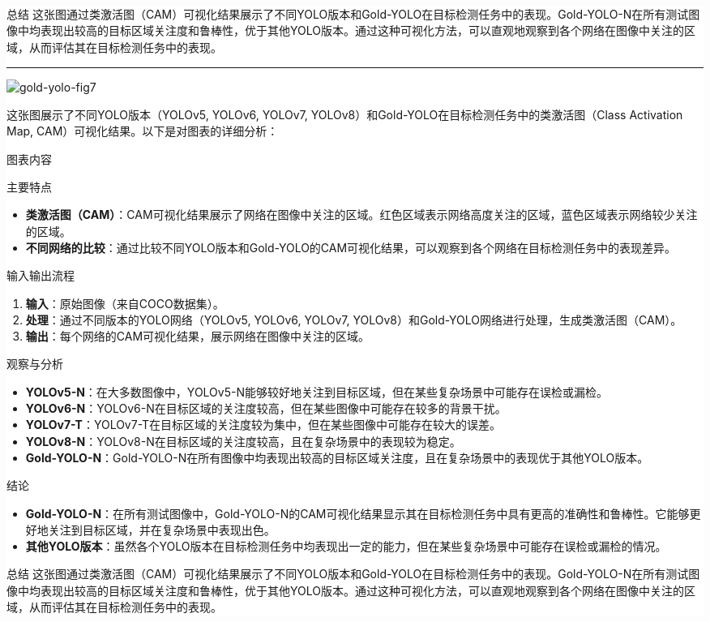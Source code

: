 总结
这张图通过类激活图（CAM）可视化结果展示了不同YOLO版本和Gold-YOLO在目标检测任务中的表现。Gold-YOLO-N在所有测试图像中均表现出较高的目标区域关注度和鲁棒性，优于其他YOLO版本。通过这种可视化方法，可以直观地观察到各个网络在图像中关注的区域，从而评估其在目标检测任务中的表现。


---

<img width="561" alt="gold-yolo-fig7" src="https://github.com/isLinXu/issues/assets/59380685/ec55c609-acdc-431f-9c09-6d65455d197f">


这张图展示了不同YOLO版本（YOLOv5, YOLOv6, YOLOv7, YOLOv8）和Gold-YOLO在目标检测任务中的类激活图（Class Activation Map, CAM）可视化结果。以下是对图表的详细分析：

图表内容

主要特点
- **类激活图（CAM）**：CAM可视化结果展示了网络在图像中关注的区域。红色区域表示网络高度关注的区域，蓝色区域表示网络较少关注的区域。
- **不同网络的比较**：通过比较不同YOLO版本和Gold-YOLO的CAM可视化结果，可以观察到各个网络在目标检测任务中的表现差异。

输入输出流程
1. **输入**：原始图像（来自COCO数据集）。
2. **处理**：通过不同版本的YOLO网络（YOLOv5, YOLOv6, YOLOv7, YOLOv8）和Gold-YOLO网络进行处理，生成类激活图（CAM）。
3. **输出**：每个网络的CAM可视化结果，展示网络在图像中关注的区域。

观察与分析
- **YOLOv5-N**：在大多数图像中，YOLOv5-N能够较好地关注到目标区域，但在某些复杂场景中可能存在误检或漏检。
- **YOLOv6-N**：YOLOv6-N在目标区域的关注度较高，但在某些图像中可能存在较多的背景干扰。
- **YOLOv7-T**：YOLOv7-T在目标区域的关注度较为集中，但在某些图像中可能存在较大的误差。
- **YOLOv8-N**：YOLOv8-N在目标区域的关注度较高，且在复杂场景中的表现较为稳定。
- **Gold-YOLO-N**：Gold-YOLO-N在所有图像中均表现出较高的目标区域关注度，且在复杂场景中的表现优于其他YOLO版本。

结论
- **Gold-YOLO-N**：在所有测试图像中，Gold-YOLO-N的CAM可视化结果显示其在目标检测任务中具有更高的准确性和鲁棒性。它能够更好地关注到目标区域，并在复杂场景中表现出色。
- **其他YOLO版本**：虽然各个YOLO版本在目标检测任务中均表现出一定的能力，但在某些复杂场景中可能存在误检或漏检的情况。

总结
这张图通过类激活图（CAM）可视化结果展示了不同YOLO版本和Gold-YOLO在目标检测任务中的表现。Gold-YOLO-N在所有测试图像中均表现出较高的目标区域关注度和鲁棒性，优于其他YOLO版本。通过这种可视化方法，可以直观地观察到各个网络在图像中关注的区域，从而评估其在目标检测任务中的表现。